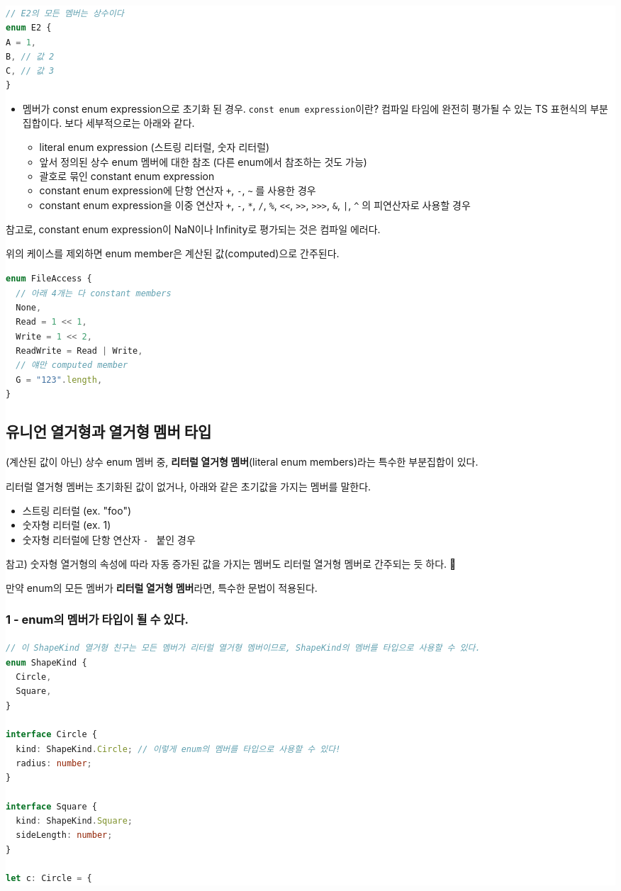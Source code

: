   ```typescript
  // E2의 모든 멤버는 상수이다
  enum E2 {
  A = 1,
  B, // 값 2
  C, // 값 3
  }
  ```

- 멤버가 const enum expression으로 초기화 된 경우. `const enum expression`이란? 컴파일 타임에 완전히 평가될 수 있는 TS 표현식의 부분집합이다.  보다 세부적으로는 아래와 같다.

  - literal enum expression (스트링 리터럴, 숫자 리터럴) 
  - 앞서 정의된 상수 enum 멤버에 대한 참조 (다른 enum에서 참조하는 것도 가능)
  - 괄호로 묶인 constant enum expression
  - constant enum expression에 단항 연산자  `+`, `-`, `~` 를 사용한 경우
  - constant enum expression을 이중 연산자 `+`, `-`, `*`, `/`, `%`, `<<`, `>>`, `>>>`, `&`, `|`, `^` 의 피연산자로 사용할 경우

참고로, constant enum expression이 NaN이나 Infinity로 평가되는 것은 컴파일 에러다.

위의 케이스를 제외하면 enum member은 계산된 값(computed)으로 간주된다.

```typescript
enum FileAccess {
  // 아래 4개는 다 constant members
  None,
  Read = 1 << 1,
  Write = 1 << 2,
  ReadWrite = Read | Write,
  // 얘만 computed member
  G = "123".length,
}
```

## 유니언 열거형과 열거형 멤버 타입

(계산된 값이 아닌) 상수 enum 멤버 중, **리터럴 열거형 멤버**(literal enum members)라는 특수한 부분집합이 있다.

리터럴 열거형 멤버는 초기화된 값이 없거나, 아래와 같은 초기값을 가지는 멤버를 말한다.

- 스트링 리터럴 (ex. "foo")
- 숫자형 리터럴 (ex. 1)
- 숫자형 리터럴에 단항 연산자 `- ` 붙인 경우

참고) 숫자형 열거형의 속성에 따라 자동 증가된 값을 가지는 멤버도 리터럴 열거형 멤버로 간주되는 듯 하다. 🤯

만약 enum의 모든 멤버가 **리터럴 열거형 멤버**라면, 특수한 문법이 적용된다.

### 1 - enum의 멤버가 타입이 될 수 있다.

```typescript
// 이 ShapeKind 열거형 친구는 모든 멤버가 리터럴 열거형 멤버이므로, ShapeKind의 멤버를 타입으로 사용할 수 있다.
enum ShapeKind {
  Circle,
  Square,
}

interface Circle {
  kind: ShapeKind.Circle; // 이렇게 enum의 멤버를 타입으로 사용할 수 있다!
  radius: number;
}

interface Square {
  kind: ShapeKind.Square;
  sideLength: number;
}

let c: Circle = {
```